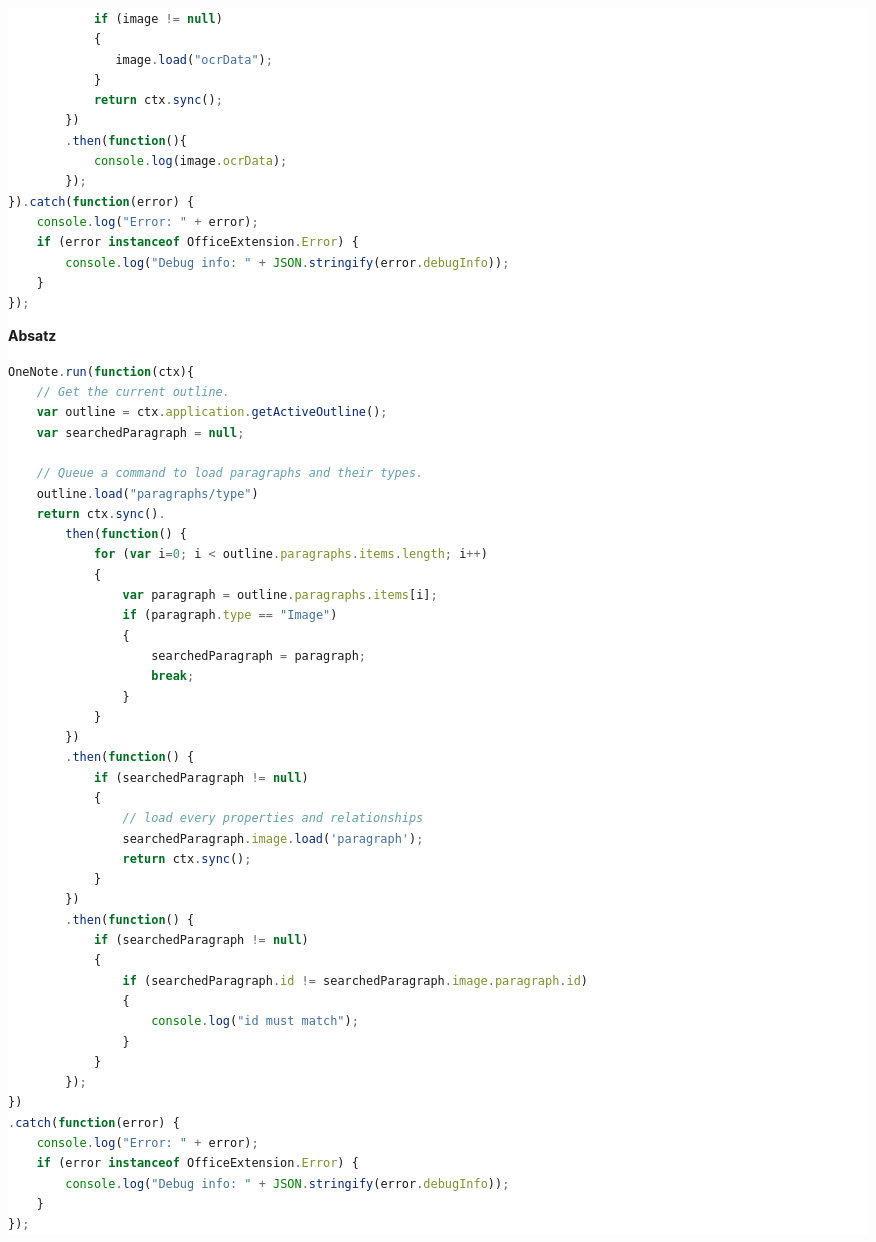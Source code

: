 ```js
            if (image != null)
            {
               image.load("ocrData");
            }
            return ctx.sync();
        })
        .then(function(){
            console.log(image.ocrData);
        });
}).catch(function(error) {
    console.log("Error: " + error);
    if (error instanceof OfficeExtension.Error) {
        console.log("Debug info: " + JSON.stringify(error.debugInfo));
    }
});
```

**Absatz**
```js
OneNote.run(function(ctx){
    // Get the current outline.         
    var outline = ctx.application.getActiveOutline();
    var searchedParagraph = null;
    
    // Queue a command to load paragraphs and their types. 
    outline.load("paragraphs/type")
    return ctx.sync().
        then(function() {
            for (var i=0; i < outline.paragraphs.items.length; i++)
            {
                var paragraph = outline.paragraphs.items[i];
                if (paragraph.type == "Image")
                {
                    searchedParagraph = paragraph;
                    break;
                }
            }
        })
        .then(function() {
            if (searchedParagraph != null)
            {
                // load every properties and relationships
                searchedParagraph.image.load('paragraph');
                return ctx.sync();
            }
        })
        .then(function() {
            if (searchedParagraph != null)
            {                   
                if (searchedParagraph.id != searchedParagraph.image.paragraph.id)
                {
                    console.log("id must match");
                }
            }
        });
})
.catch(function(error) {
    console.log("Error: " + error);
    if (error instanceof OfficeExtension.Error) {
        console.log("Debug info: " + JSON.stringify(error.debugInfo));
    }
}); 
```

